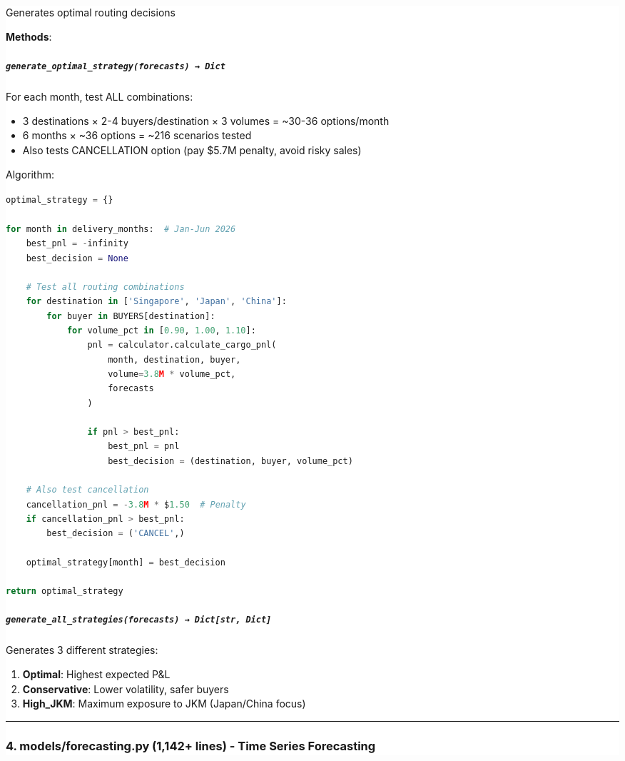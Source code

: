 Generates optimal routing decisions

**Methods**:

##### `generate_optimal_strategy(forecasts) → Dict`

For each month, test ALL combinations:
- 3 destinations × 2-4 buyers/destination × 3 volumes = ~30-36 options/month
- 6 months × ~36 options = ~216 scenarios tested
- Also tests CANCELLATION option (pay $5.7M penalty, avoid risky sales)

Algorithm:
```python
optimal_strategy = {}

for month in delivery_months:  # Jan-Jun 2026
    best_pnl = -infinity
    best_decision = None
    
    # Test all routing combinations
    for destination in ['Singapore', 'Japan', 'China']:
        for buyer in BUYERS[destination]:
            for volume_pct in [0.90, 1.00, 1.10]:
                pnl = calculator.calculate_cargo_pnl(
                    month, destination, buyer, 
                    volume=3.8M * volume_pct,
                    forecasts
                )
                
                if pnl > best_pnl:
                    best_pnl = pnl
                    best_decision = (destination, buyer, volume_pct)
    
    # Also test cancellation
    cancellation_pnl = -3.8M * $1.50  # Penalty
    if cancellation_pnl > best_pnl:
        best_decision = ('CANCEL',)
    
    optimal_strategy[month] = best_decision

return optimal_strategy
```

##### `generate_all_strategies(forecasts) → Dict[str, Dict]`

Generates 3 different strategies:
1. **Optimal**: Highest expected P&L
2. **Conservative**: Lower volatility, safer buyers
3. **High_JKM**: Maximum exposure to JKM (Japan/China focus)

---

### 4. **models/forecasting.py** (1,142+ lines) - Time Series Forecasting
